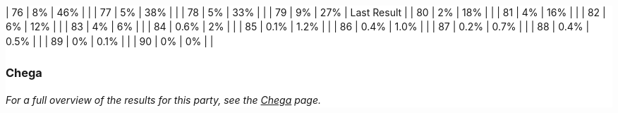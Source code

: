 | 76 | 8% | 46% |  |
| 77 | 5% | 38% |  |
| 78 | 5% | 33% |  |
| 79 | 9% | 27% | Last Result |
| 80 | 2% | 18% |  |
| 81 | 4% | 16% |  |
| 82 | 6% | 12% |  |
| 83 | 4% | 6% |  |
| 84 | 0.6% | 2% |  |
| 85 | 0.1% | 1.2% |  |
| 86 | 0.4% | 1.0% |  |
| 87 | 0.2% | 0.7% |  |
| 88 | 0.4% | 0.5% |  |
| 89 | 0% | 0.1% |  |
| 90 | 0% | 0% |  |

### Chega

*For a full overview of the results for this party, see the [Chega](party-chega.html) page.*
